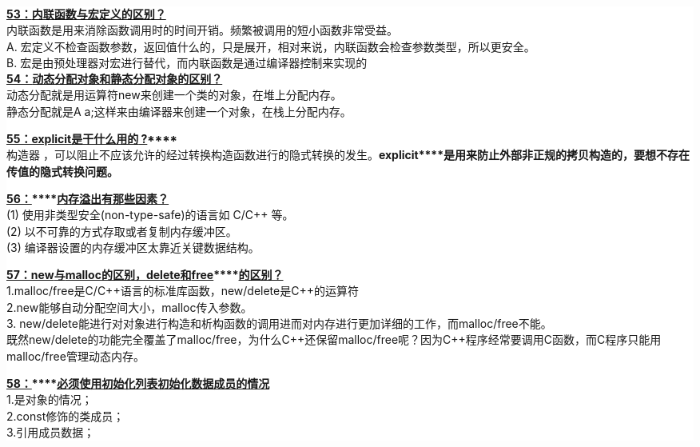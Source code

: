 **<u><font style="color:rgba(0, 0, 0, 0.9);">53：</font></u>****<u><font style="color:rgba(0, 0, 0, 0.9);">内联函数与宏定义的区别？</font></u>****<u><font style="color:rgb(51, 51, 51);">  
</font></u>**<font style="color:rgba(0, 0, 0, 0.9);">内联函数是用来消除函数调用时的时间开销。频繁被调用的短小函数非常受益。</font><font style="color:rgb(51, 51, 51);">  
</font><font style="color:rgba(0, 0, 0, 0.9);">A. 宏定义不检查函数参数，返回值什么的，只是展开，相对来说，内联函数会检查参数类型，所以更安全。</font><font style="color:rgb(51, 51, 51);">  
</font><font style="color:rgba(0, 0, 0, 0.9);">B. 宏是由预处理器对宏进行替代，而内联函数是通过编译器控制来实现的</font><font style="color:rgb(51, 51, 51);">  
</font>**<u><font style="color:rgba(0, 0, 0, 0.9);">54：</font></u>****<u><font style="color:rgba(0, 0, 0, 0.9);">动态分配对象和静态分配对象的区别？</font></u>****<u><font style="color:rgb(51, 51, 51);">  
</font></u>**<font style="color:rgba(0, 0, 0, 0.9);">动态分配就是用运算符new来创建一个类的对象，在堆上分配内存。</font><font style="color:rgb(51, 51, 51);">  
</font><font style="color:rgba(0, 0, 0, 0.9);">静态分配就是A a;这样来由编译器来创建一个对象，在栈上分配内存。</font>

**<u><font style="color:rgba(0, 0, 0, 0.9);">55：explicit</font></u>****<u><font style="color:rgba(0, 0, 0, 0.9);">是干什么用的</font></u>****<u><font style="color:rgba(0, 0, 0, 0.9);"> ?</font></u>****<font style="color:rgb(51, 51, 51);">  
</font>**<font style="color:rgba(0, 0, 0, 0.9);">构造器 ，可以阻止不应该允许的经过</font><font style="color:rgba(0, 0, 0, 0.9);">转换构造函数</font><font style="color:rgba(0, 0, 0, 0.9);">进行的隐式转换的发生。</font>**<font style="color:rgba(0, 0, 0, 0.9);">explicit</font>****<font style="color:rgba(0, 0, 0, 0.9);">是用来防止外部非正规的拷贝构造的，要想不存在传值的隐式转换问题。</font>**

**<u><font style="color:rgba(0, 0, 0, 0.9);">56：</font></u>****<u><font style="color:rgba(0, 0, 0, 0.9);">内存溢出有那些因素？</font></u>**<font style="color:rgb(51, 51, 51);">  
</font><font style="color:rgba(0, 0, 0, 0.9);">(1) 使用非类型安全(non-type-safe)的语言如 C/C++ 等。</font><font style="color:rgb(51, 51, 51);">  
</font><font style="color:rgba(0, 0, 0, 0.9);">(2) 以不可靠的方式存取或者复制内存缓冲区。</font><font style="color:rgb(51, 51, 51);">  
</font><font style="color:rgba(0, 0, 0, 0.9);">(3) 编译器设置的内存缓冲区太靠近关键数据结构。</font>

**<u><font style="color:rgba(0, 0, 0, 0.9);">57：new</font></u>****<u><font style="color:rgba(0, 0, 0, 0.9);">与</font></u>****<u><font style="color:rgba(0, 0, 0, 0.9);">malloc</font></u>****<u><font style="color:rgba(0, 0, 0, 0.9);">的区别，</font></u>****<u><font style="color:rgba(0, 0, 0, 0.9);">delete</font></u>****<u><font style="color:rgba(0, 0, 0, 0.9);">和</font></u>****<u><font style="color:rgba(0, 0, 0, 0.9);">free</font></u>****<u><font style="color:rgba(0, 0, 0, 0.9);">的区别？</font></u>**<font style="color:rgb(51, 51, 51);">  
</font><font style="color:rgba(0, 0, 0, 0.9);">1.malloc/free是C/C++语言的标准库函数，new/delete是C++的运算符</font><font style="color:rgb(51, 51, 51);">  
</font><font style="color:rgba(0, 0, 0, 0.9);">2.new能够自动分配空间大小，malloc传入参数。</font><font style="color:rgb(51, 51, 51);">  
</font><font style="color:rgba(0, 0, 0, 0.9);">3. new/delete能进行对对象进行构造和析构函数的调用进而对内存进行更加详细的工作，而malloc/free不能。</font><font style="color:rgb(51, 51, 51);">  
</font><font style="color:rgba(0, 0, 0, 0.9);">既然new/delete的功能完全覆盖了malloc/free，为什么C++还保留malloc/free呢？因为C++程序经常要调用C函数，而C程序只能用malloc/free管理动态内存。</font>

**<u><font style="color:rgba(0, 0, 0, 0.9);">58：</font></u>****<u><font style="color:rgba(0, 0, 0, 0.9);">必须使用初始化列表初始化数据成员的情况</font></u>**<font style="color:rgb(51, 51, 51);">  
</font><font style="color:rgba(0, 0, 0, 0.9);">1.是对象的情况；</font><font style="color:rgb(51, 51, 51);">  
</font><font style="color:rgba(0, 0, 0, 0.9);">2.const修饰的类成员；</font><font style="color:rgb(51, 51, 51);">  
</font><font style="color:rgba(0, 0, 0, 0.9);">3.引用成员数据；</font>
